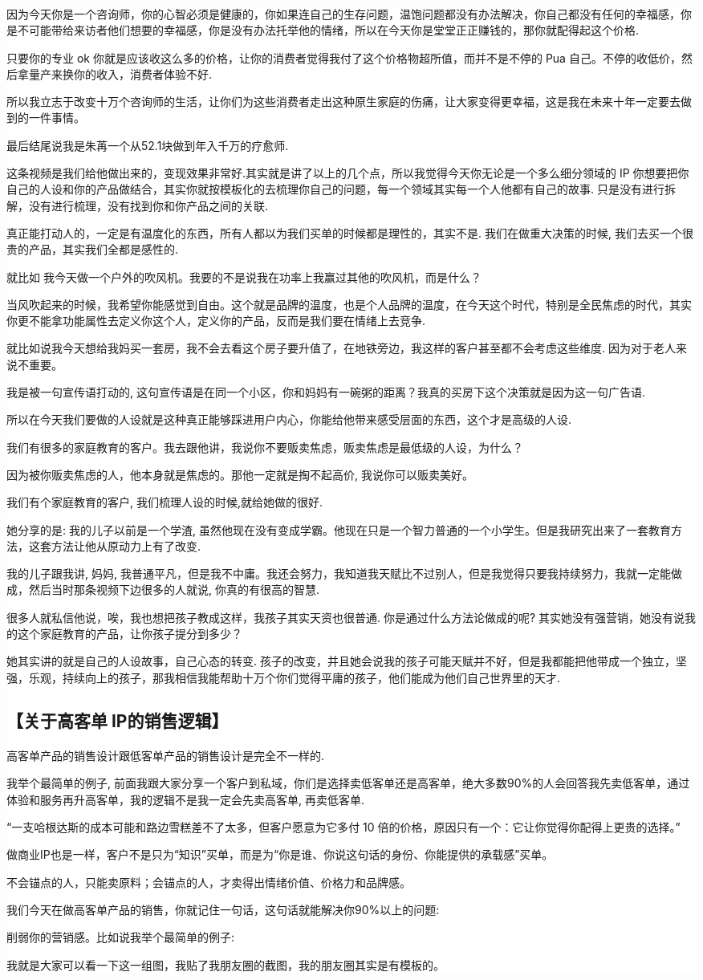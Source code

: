 因为今天你是一个咨询师，你的心智必须是健康的，你如果连自己的生存问题，温饱问题都没有办法解决，你自己都没有任何的幸福感，你是不可能带给来访者他们想要的幸福感，你是没有办法托举他的情绪，所以在今天你是堂堂正正赚钱的，那你就配得起这个价格.

只要你的专业 ok 你就是应该收这么多的价格，让你的消费者觉得我付了这个价格物超所值，而并不是不停的 Pua 自己。不停的收低价，然后拿量产来换你的收入，消费者体验不好.

所以我立志于改变十万个咨询师的生活，让你们为这些消费者走出这种原生家庭的伤痛，让大家变得更幸福，这是我在未来十年一定要去做到的一件事情。

最后结尾说我是朱苒一个从52.1块做到年入千万的疗愈师.

这条视频是我们给他做出来的，变现效果非常好.其实就是讲了以上的几个点，所以我觉得今天你无论是一个多么细分领域的 IP 你想要把你自己的人设和你的产品做结合，其实你就按模板化的去梳理你自己的问题，每一个领域其实每一个人他都有自己的故事. 只是没有进行拆解，没有进行梳理，没有找到你和你产品之间的关联.

真正能打动人的，一定是有温度化的东西，所有人都以为我们买单的时候都是理性的，其实不是. 我们在做重大决策的时候, 我们去买一个很贵的产品，其实我们全都是感性的.

就比如 我今天做一个户外的吹风机。我要的不是说我在功率上我赢过其他的吹风机，而是什么？

当风吹起来的时候，我希望你能感觉到自由。这个就是品牌的温度，也是个人品牌的温度，在今天这个时代，特别是全民焦虑的时代，其实你更不能拿功能属性去定义你这个人，定义你的产品，反而是我们要在情绪上去竞争.

就比如说我今天想给我妈买一套房，我不会去看这个房子要升值了，在地铁旁边，我这样的客户甚至都不会考虑这些维度. 因为对于老人来说不重要。

我是被一句宣传语打动的, 这句宣传语是在同一个小区，你和妈妈有一碗粥的距离？我真的买房下这个决策就是因为这一句广告语.

所以在今天我们要做的人设就是这种真正能够踩进用户内心，你能给他带来感受层面的东西，这个才是高级的人设.

我们有很多的家庭教育的客户。我去跟他讲，我说你不要贩卖焦虑，贩卖焦虑是最低级的人设，为什么？

因为被你贩卖焦虑的人，他本身就是焦虑的。那他一定就是掏不起高价, 我说你可以贩卖美好。

我们有个家庭教育的客户, 我们梳理人设的时候,就给她做的很好.

她分享的是: 我的儿子以前是一个学渣, 虽然他现在没有变成学霸。他现在只是一个智力普通的一个小学生。但是我研究出来了一套教育方法，这套方法让他从原动力上有了改变.

我的儿子跟我讲, 妈妈, 我普通平凡，但是我不中庸。我还会努力，我知道我天赋比不过别人，但是我觉得只要我持续努力，我就一定能做成，然后当时那条视频下边很多的人就说, 你真的有很高的智慧.

很多人就私信他说，唉，我也想把孩子教成这样，我孩子其实天资也很普通. 你是通过什么方法论做成的呢? 其实她没有强营销，她没有说我的这个家庭教育的产品，让你孩子提分到多少？

她其实讲的就是自己的人设故事，自己心态的转变. 孩子的改变，并且她会说我的孩子可能天赋并不好，但是我都能把他带成一个独立，坚强，乐观，持续向上的孩子，那我相信我能帮助十万个你们觉得平庸的孩子，他们能成为他们自己世界里的天才.

## 【关于高客单 IP的销售逻辑】

高客单产品的销售设计跟低客单产品的销售设计是完全不一样的.

我举个最简单的例子, 前面我跟大家分享一个客户到私域，你们是选择卖低客单还是高客单，绝大多数90%的人会回答我先卖低客单，通过体验和服务再升高客单，我的逻辑不是我一定会先卖高客单, 再卖低客单.

“一支哈根达斯的成本可能和路边雪糕差不了太多，但客户愿意为它多付 10 倍的价格，原因只有一个：它让你觉得你配得上更贵的选择。”

做商业IP也是一样，客户不是只为“知识”买单，而是为“你是谁、你说这句话的身份、你能提供的承载感”买单。

不会锚点的人，只能卖原料；会锚点的人，才卖得出情绪价值、价格力和品牌感。

我们今天在做高客单产品的销售，你就记住一句话，这句话就能解决你90%以上的问题:

削弱你的营销感。比如说我举个最简单的例子:

我就是大家可以看一下这一组图，我贴了我朋友圈的截图，我的朋友圈其实是有模板的。
